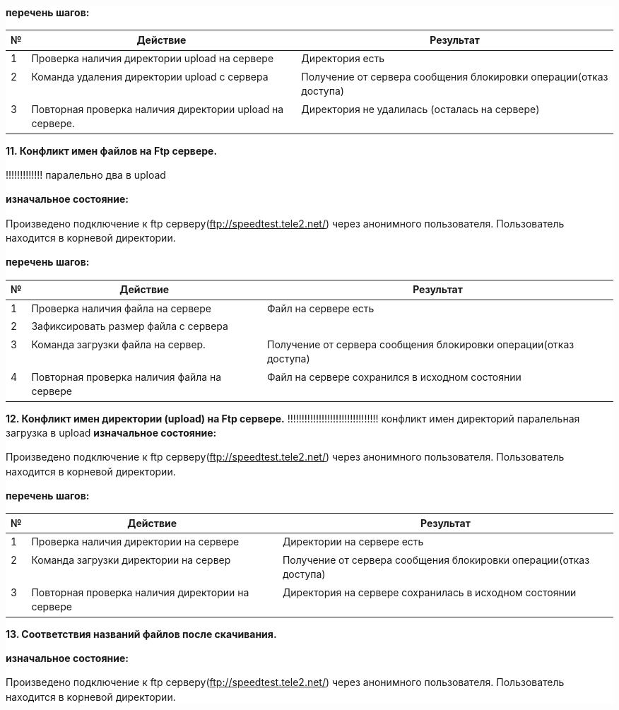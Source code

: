 **перечень шагов:**

№ | Действие| Результат
-- | -- | --
1 | Проверка наличия директории upload на сервере | Директория есть
2 | Команда удаления директории upload с сервера| Получение от сервера сообщения  блокировки операции(отказ доступа)
3 | Повторная проверка наличия директории upload на сервере. |  Директория не удалилась (осталась на сервере)




**11. Конфликт имен файлов на Ftp сервере.**

!!!!!!!!!!!!! паралельно два в upload


**изначальное состояние:**

Произведено подключение к ftp серверу(ftp://speedtest.tele2.net/) через анонимного пользователя. Пользователь находится в корневой директории.    


**перечень шагов:**

№ | Действие| Результат
-- | -- | --
1 |Проверка наличия файла на сервере | Файл на сервере есть
2 | Зафиксировать размер файла с сервера| 
3 | Команда загрузки файла на сервер. |  Получение от сервера сообщения  блокировки операции(отказ доступа)
4 | Повторная проверка наличия файла на сервере |  Файл на сервере сохранился в исходном состоянии

**12. Конфликт имен директории (upload) на Ftp сервере.**
!!!!!!!!!!!!!!!!!!!!!!!!!!!!!!!! конфликт имен директорий паралельная загрузка в upload
**изначальное состояние:**

Произведено подключение к ftp серверу(ftp://speedtest.tele2.net/) через анонимного пользователя. Пользователь находится в корневой директории.    


**перечень шагов:**

№ | Действие| Результат
-- | -- | --
1 |Проверка наличия директории на сервере | Директории на сервере есть
2 | Команда загрузки директории на сервер | Получение от сервера сообщения  блокировки операции(отказ доступа)
3 |Повторная проверка наличия директории на сервере | Директория на сервере сохранилась в исходном состоянии



**13. Соответствия названий файлов после скачивания.**


**изначальное состояние:**

Произведено подключение к ftp серверу(ftp://speedtest.tele2.net/) через анонимного пользователя. Пользователь находится в корневой директории.    
